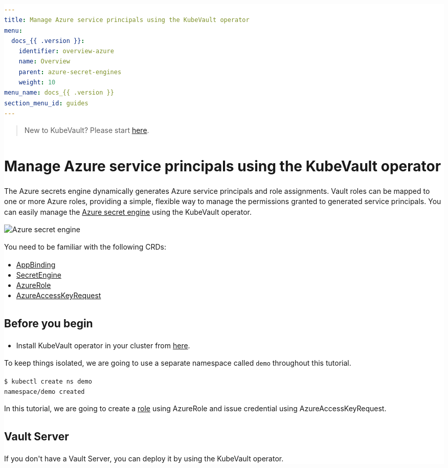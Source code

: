 ```yaml
---
title: Manage Azure service principals using the KubeVault operator
menu:
  docs_{{ .version }}:
    identifier: overview-azure
    name: Overview
    parent: azure-secret-engines
    weight: 10
menu_name: docs_{{ .version }}
section_menu_id: guides
---
```


> New to KubeVault? Please start [here](/docs/concepts/README.md).

# Manage Azure service principals using the KubeVault operator

The Azure secrets engine dynamically generates Azure service principals and role assignments. Vault roles can be mapped to one or more Azure roles, providing a simple, flexible way to manage the permissions granted to generated service principals. You can easily manage the [Azure secret engine](https://www.vaultproject.io/docs/secrets/azure/index.html) using the KubeVault operator.

![Azure secret engine](/docs/images/guides/secret-engines/azure/azure_secret_engine_guide.svg)

You need to be familiar with the following CRDs:

- [AppBinding](/docs/concepts/vault-server-crds/auth-methods/appbinding.md)
- [SecretEngine](/docs/concepts/secret-engine-crds/secretengine.md)
- [AzureRole](/docs/concepts/secret-engine-crds/azure-secret-engine/azurerole.md)
- [AzureAccessKeyRequest](/docs/concepts/secret-engine-crds/azure-secret-engine/azureaccesskeyrequest.md)

## Before you begin

- Install KubeVault operator in your cluster from [here](/docs/setup/README.md).

To keep things isolated, we are going to use a separate namespace called `demo` throughout this tutorial.

```console
$ kubectl create ns demo
namespace/demo created
```

In this tutorial, we are going to create a [role](https://www.vaultproject.io/api/secret/azure/index.html#create-update-role) using AzureRole and issue credential using AzureAccessKeyRequest.

## Vault Server

If you don't have a Vault Server, you can deploy it by using the KubeVault operator.
